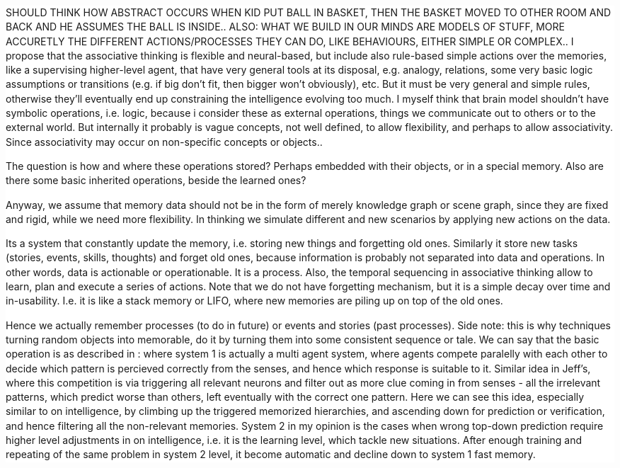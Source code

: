 SHOULD THINK HOW ABSTRACT OCCURS WHEN KID PUT BALL IN BASKET, THEN THE
BASKET MOVED TO OTHER ROOM AND BACK AND HE ASSUMES THE BALL IS INSIDE..
ALSO: WHAT WE BUILD IN OUR MINDS ARE MODELS OF STUFF, MORE ACCURETLY THE
DIFFERENT ACTIONS/PROCESSES THEY CAN DO, LIKE BEHAVIOURS, EITHER SIMPLE
OR COMPLEX.. I propose that the associative thinking is flexible and
neural-based, but include also rule-based simple actions over the
memories, like a supervising higher-level agent, that have very general
tools at its disposal, e.g. analogy, relations, some very basic logic
assumptions or transitions (e.g. if big don’t fit, then bigger won’t
obviously), etc. But it must be very general and simple rules, otherwise
they’ll eventually end up constraining the intelligence evolving too
much. I myself think that brain model shouldn’t have symbolic
operations, i.e. logic, because i consider these as external operations,
things we communicate out to others or to the external world. But
internally it probably is vague concepts, not well defined, to allow
flexibility, and perhaps to allow associativity. Since associativity may
occur on non-specific concepts or objects..

The question is how and where these operations stored? Perhaps embedded
with their objects, or in a special memory. Also are there some basic
inherited operations, beside the learned ones?

Anyway, we assume that memory data should not be in the form of merely
knowledge graph or scene graph, since they are fixed and rigid, while we
need more flexibility. In thinking we simulate different and new
scenarios by applying new actions on the data.

Its a system that constantly update the memory, i.e. storing new things
and forgetting old ones. Similarly it store new tasks (stories, events,
skills, thoughts) and forget old ones, because information is probably
not separated into data and operations. In other words, data is
actionable or operationable. It is a process. Also, the temporal
sequencing in associative thinking allow to learn, plan and execute a
series of actions. Note that we do not have forgetting mechanism, but it
is a simple decay over time and in-usability. I.e. it is like a stack
memory or LIFO, where new memories are piling up on top of the old ones.

Hence we actually remember processes (to do in future) or events and
stories (past processes). Side note: this is why techniques turning
random objects into memorable, do it by turning them into some
consistent sequence or tale. We can say that the basic operation is as
described in : where system 1 is actually a multi agent system, where
agents compete paralelly with each other to decide which pattern is
percieved correctly from the senses, and hence which response is
suitable to it. Similar idea in Jeff’s, where this competition is via
triggering all relevant neurons and filter out as more clue coming in
from senses - all the irrelevant patterns, which predict worse than
others, left eventually with the correct one pattern. Here we can see
this idea, especially similar to on intelligence, by climbing up the
triggered memorized hierarchies, and ascending down for prediction or
verification, and hence filtering all the non-relevant memories. System
2 in my opinion is the cases when wrong top-down prediction require
higher level adjustments in on intelligence, i.e. it is the learning
level, which tackle new situations. After enough training and repeating
of the same problem in system 2 level, it become automatic and decline
down to system 1 fast memory.
